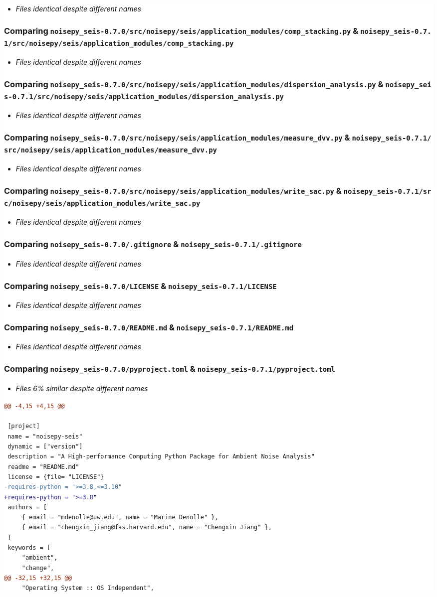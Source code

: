  * *Files identical despite different names*

### Comparing `noisepy_seis-0.7.0/src/noisepy/seis/application_modules/comp_stacking.py` & `noisepy_seis-0.7.1/src/noisepy/seis/application_modules/comp_stacking.py`

 * *Files identical despite different names*

### Comparing `noisepy_seis-0.7.0/src/noisepy/seis/application_modules/dispersion_analysis.py` & `noisepy_seis-0.7.1/src/noisepy/seis/application_modules/dispersion_analysis.py`

 * *Files identical despite different names*

### Comparing `noisepy_seis-0.7.0/src/noisepy/seis/application_modules/measure_dvv.py` & `noisepy_seis-0.7.1/src/noisepy/seis/application_modules/measure_dvv.py`

 * *Files identical despite different names*

### Comparing `noisepy_seis-0.7.0/src/noisepy/seis/application_modules/write_sac.py` & `noisepy_seis-0.7.1/src/noisepy/seis/application_modules/write_sac.py`

 * *Files identical despite different names*

### Comparing `noisepy_seis-0.7.0/.gitignore` & `noisepy_seis-0.7.1/.gitignore`

 * *Files identical despite different names*

### Comparing `noisepy_seis-0.7.0/LICENSE` & `noisepy_seis-0.7.1/LICENSE`

 * *Files identical despite different names*

### Comparing `noisepy_seis-0.7.0/README.md` & `noisepy_seis-0.7.1/README.md`

 * *Files identical despite different names*

### Comparing `noisepy_seis-0.7.0/pyproject.toml` & `noisepy_seis-0.7.1/pyproject.toml`

 * *Files 6% similar despite different names*

```diff
@@ -4,15 +4,15 @@
 
 [project]
 name = "noisepy-seis"
 dynamic = ["version"]
 description = "A High-performance Computing Python Package for Ambient Noise Analysis"
 readme = "README.md"
 license = {file= "LICENSE"}
-requires-python = ">=3.8,<=3.10"
+requires-python = ">=3.8"
 authors = [
     { email = "mdenolle@uw.edu", name = "Marine Denolle" },
     { email = "chengxin_jiang@fas.harvard.edu", name = "Chengxin Jiang" },
 ]
 keywords = [
     "ambient",
     "change",
@@ -32,15 +32,15 @@
     "Operating System :: OS Independent",
```